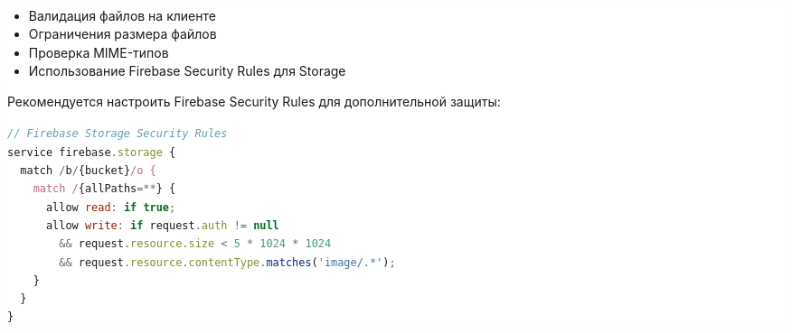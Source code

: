 - Валидация файлов на клиенте
- Ограничения размера файлов
- Проверка MIME-типов
- Использование Firebase Security Rules для Storage

Рекомендуется настроить Firebase Security Rules для дополнительной защиты:

```javascript
// Firebase Storage Security Rules
service firebase.storage {
  match /b/{bucket}/o {
    match /{allPaths=**} {
      allow read: if true;
      allow write: if request.auth != null
        && request.resource.size < 5 * 1024 * 1024
        && request.resource.contentType.matches('image/.*');
    }
  }
}
```
